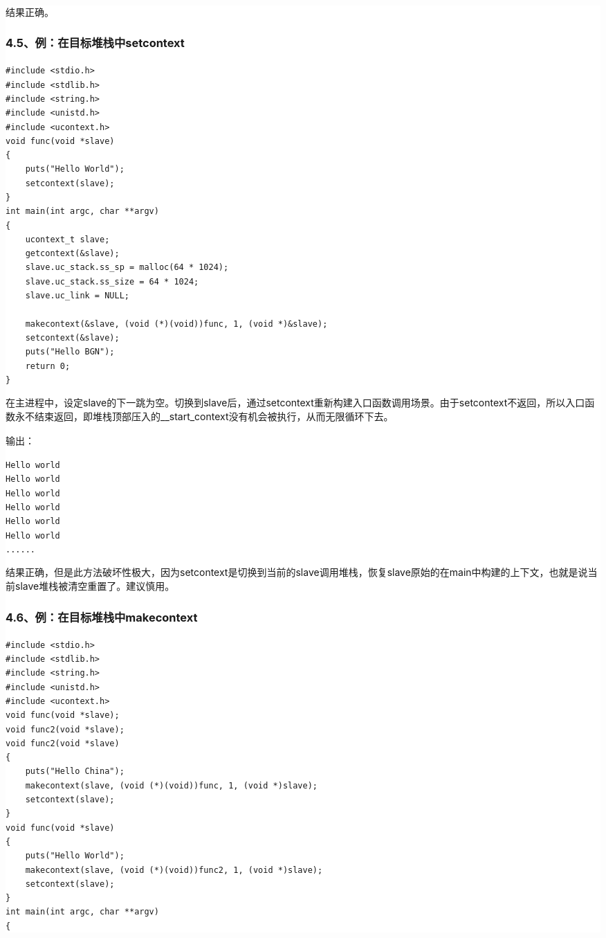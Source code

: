 结果正确。

### 4.5、例：在目标堆栈中setcontext

	#include <stdio.h>
	#include <stdlib.h>
	#include <string.h>
	#include <unistd.h>
	#include <ucontext.h>
	void func(void *slave)
	{
	    puts("Hello World");
	    setcontext(slave);
	}
	int main(int argc, char **argv)
	{
	    ucontext_t slave;
	    getcontext(&slave);
	    slave.uc_stack.ss_sp = malloc(64 * 1024);
	    slave.uc_stack.ss_size = 64 * 1024;
	    slave.uc_link = NULL;
	   
	    makecontext(&slave, (void (*)(void))func, 1, (void *)&slave);
	    setcontext(&slave);
	    puts("Hello BGN");
	    return 0;
	}

在主进程中，设定slave的下一跳为空。切换到slave后，通过setcontext重新构建入口函数调用场景。由于setcontext不返回，所以入口函数永不结束返回，即堆栈顶部压入的\_\_start\_context没有机会被执行，从而无限循环下去。

输出：


	Hello world
	Hello world
	Hello world
	Hello world
	Hello world
	Hello world
	......

结果正确，但是此方法破坏性极大，因为setcontext是切换到当前的slave调用堆栈，恢复slave原始的在main中构建的上下文，也就是说当前slave堆栈被清空重置了。建议慎用。

### 4.6、例：在目标堆栈中makecontext

	#include <stdio.h>
	#include <stdlib.h>
	#include <string.h>
	#include <unistd.h>
	#include <ucontext.h>
	void func(void *slave);
	void func2(void *slave);
	void func2(void *slave)
	{
	    puts("Hello China");
	    makecontext(slave, (void (*)(void))func, 1, (void *)slave);
	    setcontext(slave);
	}
	void func(void *slave)
	{
	    puts("Hello World");
	    makecontext(slave, (void (*)(void))func2, 1, (void *)slave);
	    setcontext(slave);
	}
	int main(int argc, char **argv)
	{